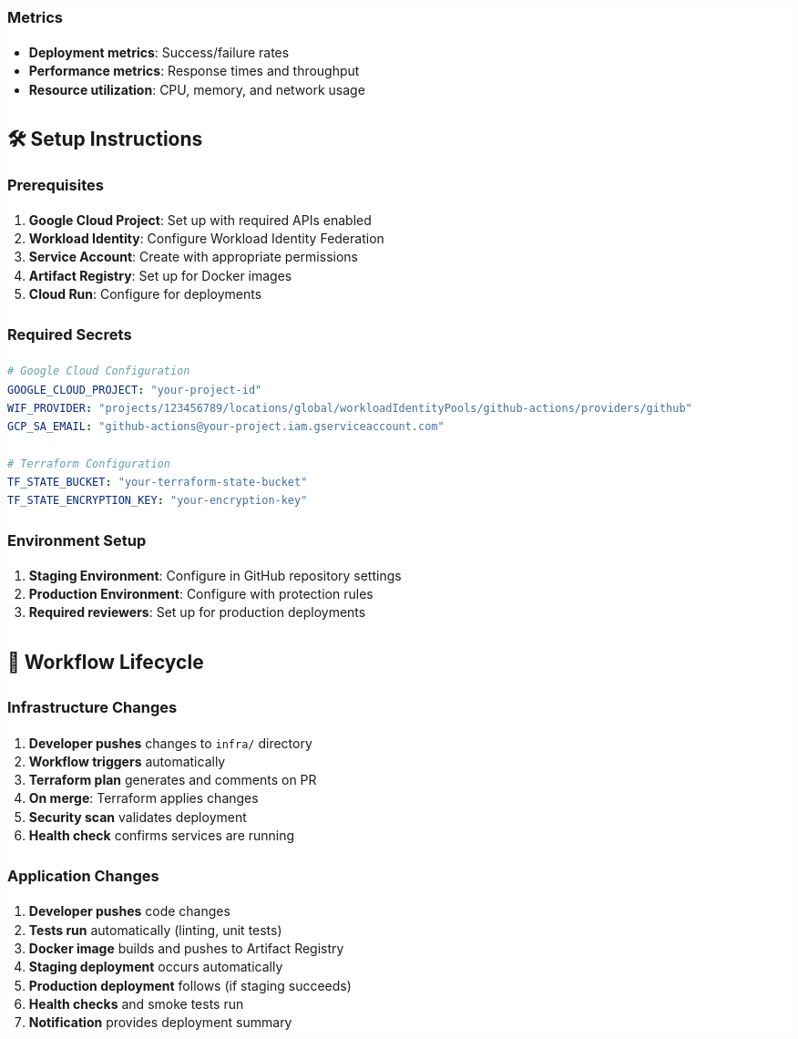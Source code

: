 ### Metrics
- **Deployment metrics**: Success/failure rates
- **Performance metrics**: Response times and throughput
- **Resource utilization**: CPU, memory, and network usage

## 🛠️ Setup Instructions

### Prerequisites
1. **Google Cloud Project**: Set up with required APIs enabled
2. **Workload Identity**: Configure Workload Identity Federation
3. **Service Account**: Create with appropriate permissions
4. **Artifact Registry**: Set up for Docker images
5. **Cloud Run**: Configure for deployments

### Required Secrets
```yaml
# Google Cloud Configuration
GOOGLE_CLOUD_PROJECT: "your-project-id"
WIF_PROVIDER: "projects/123456789/locations/global/workloadIdentityPools/github-actions/providers/github"
GCP_SA_EMAIL: "github-actions@your-project.iam.gserviceaccount.com"

# Terraform Configuration
TF_STATE_BUCKET: "your-terraform-state-bucket"
TF_STATE_ENCRYPTION_KEY: "your-encryption-key"
```

### Environment Setup
1. **Staging Environment**: Configure in GitHub repository settings
2. **Production Environment**: Configure with protection rules
3. **Required reviewers**: Set up for production deployments

## 🔄 Workflow Lifecycle

### Infrastructure Changes
1. **Developer pushes** changes to `infra/` directory
2. **Workflow triggers** automatically
3. **Terraform plan** generates and comments on PR
4. **On merge**: Terraform applies changes
5. **Security scan** validates deployment
6. **Health check** confirms services are running

### Application Changes
1. **Developer pushes** code changes
2. **Tests run** automatically (linting, unit tests)
3. **Docker image** builds and pushes to Artifact Registry
4. **Staging deployment** occurs automatically
5. **Production deployment** follows (if staging succeeds)
6. **Health checks** and smoke tests run
7. **Notification** provides deployment summary
